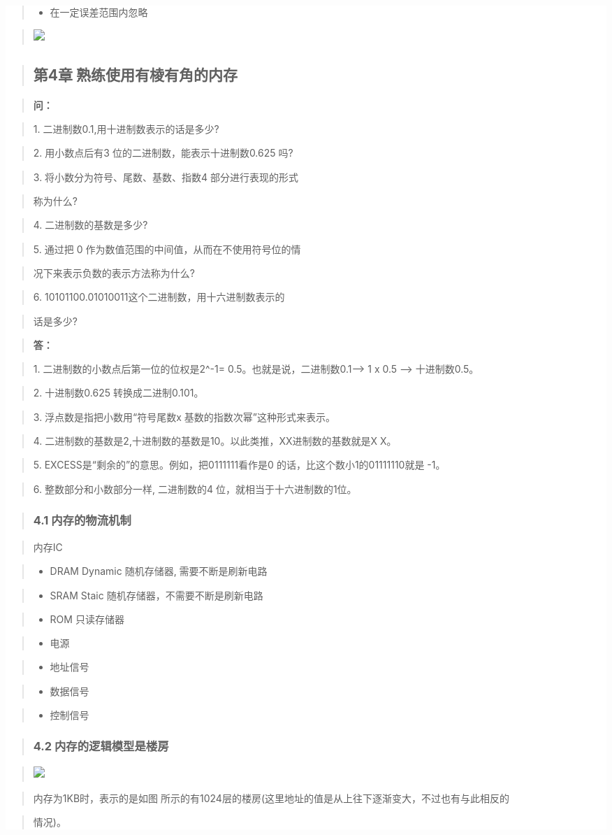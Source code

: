> * 在一定误差范围内忽略

> ![](http://pic-mike.oss-cn-hongkong.aliyuncs.com/qiniu/15225657986922.jpg)

> ## 第4章 熟练使用有棱有角的内存

> **问：**

> 1\. 二进制数0.1,用十进制数表示的话是多少?

> 2\. 用小数点后有3 位的二进制数，能表示十进制数0.625 吗?

> 3\. 将小数分为符号、尾数、基数、指数4 部分进行表现的形式

> 称为什么?

> 4\. 二进制数的基数是多少?

> 5\. 通过把 0 作为数值范围的中间值，从而在不使用符号位的情

> 况下来表示负数的表示方法称为什么?

> 6\. 10101100.01010011这个二进制数，用十六进制数表示的

> 话是多少?

> **答：**

> 1\. 二进制数的小数点后第一位的位权是2^-1= 0.5。也就是说，二进制数0.1—> 1 x 0.5 —> 十进制数0.5。

> 2\. 十进制数0.625 转换成二进制0.101。

> 3\. 浮点数是指把小数用“符号尾数x 基数的指数次幂”这种形式来表示。

> 4\. 二进制数的基数是2,十进制数的基数是10。以此类推，XX进制数的基数就是X X。

> 5\. EXCESS是“剩余的”的意思。例如，把0111111看作是0 的话，比这个数小1的01111110就是 -1。

> 6\. 整数部分和小数部分一样, 二进制数的4 位，就相当于十六进制数的1位。

> ### 4.1 内存的物流机制

> 内存IC

> - DRAM Dynamic 随机存储器, 需要不断是刷新电路

> - SRAM Staic 随机存储器，不需要不断是刷新电路

> - ROM 只读存储器

> - 电源

> - 地址信号

> - 数据信号

> - 控制信号

> ### 4.2 内存的逻辑模型是楼房

> ![](http://pic-mike.oss-cn-hongkong.aliyuncs.com/qiniu/15225737449335.jpg)

> 内存为1KB时，表示的是如图 所示的有1024层的楼房(这里地址的值是从上往下逐渐变大，不过也有与此相反的

> 情况)。
